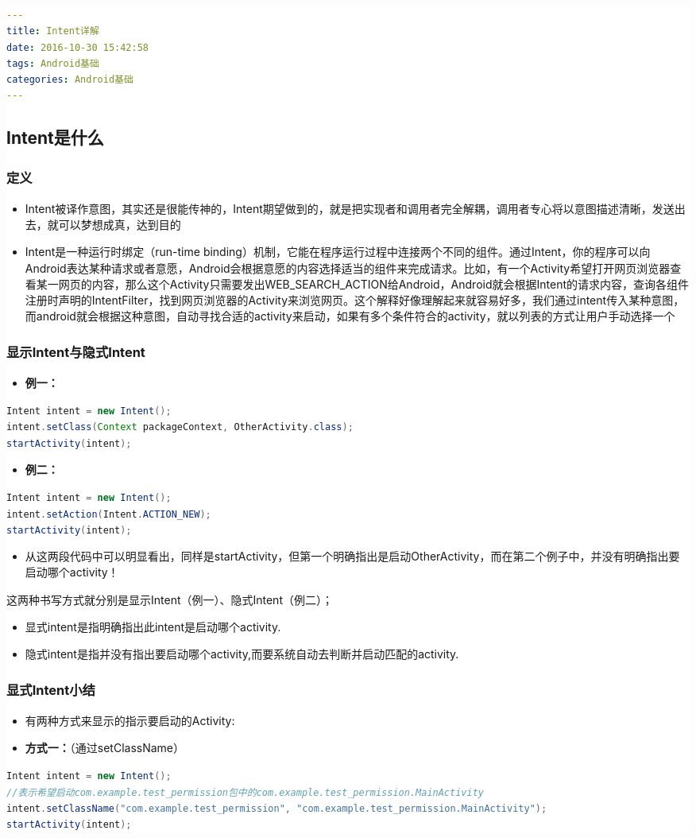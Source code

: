 ```yaml
---
title: Intent详解
date: 2016-10-30 15:42:58
tags: Android基础
categories: Android基础
---
```


## Intent是什么

### 定义

- Intent被译作意图，其实还是很能传神的，Intent期望做到的，就是把实现者和调用者完全解耦，调用者专心将以意图描述清晰，发送出去，就可以梦想成真，达到目的

- Intent是一种运行时绑定（run-time binding）机制，它能在程序运行过程中连接两个不同的组件。通过Intent，你的程序可以向Android表达某种请求或者意愿，Android会根据意愿的内容选择适当的组件来完成请求。比如，有一个Activity希望打开网页浏览器查看某一网页的内容，那么这个Activity只需要发出WEB_SEARCH_ACTION给Android，Android就会根据Intent的请求内容，查询各组件注册时声明的IntentFilter，找到网页浏览器的Activity来浏览网页。这个解释好像理解起来就容易好多，我们通过intent传入某种意图，而android就会根据这种意图，自动寻找合适的activity来启动，如果有多个条件符合的activity，就以列表的方式让用户手动选择一个

### 显示Intent与隐式Intent

- __例一：__

```java
Intent intent = new Intent();  
intent.setClass(Context packageContext, OtherActivity.class);  
startActivity(intent);  
```

- __例二：__

```java
Intent intent = new Intent();  
intent.setAction(Intent.ACTION_NEW);  
startActivity(intent);  
```

- 从这两段代码中可以明显看出，同样是startActivity，但第一个明确指出是启动OtherActivity，而在第二个例子中，并没有明确指出要启动哪个activity！

这两种书写方式就分别是显示Intent（例一）、隐式Intent（例二）；

- 显式intent是指明确指出此intent是启动哪个activity.

- 隐式intent是指并没有指出要启动哪个activity,而要系统自动去判断并启动匹配的activity.

### 显式Intent小结

- 有两种方式来显示的指示要启动的Activity:

- __方式一：__（通过setClassName）

```java
Intent intent = new Intent();  
//表示希望启动com.example.test_permission包中的com.example.test_permission.MainActivity  
intent.setClassName("com.example.test_permission", "com.example.test_permission.MainActivity");  
startActivity(intent);  
```
